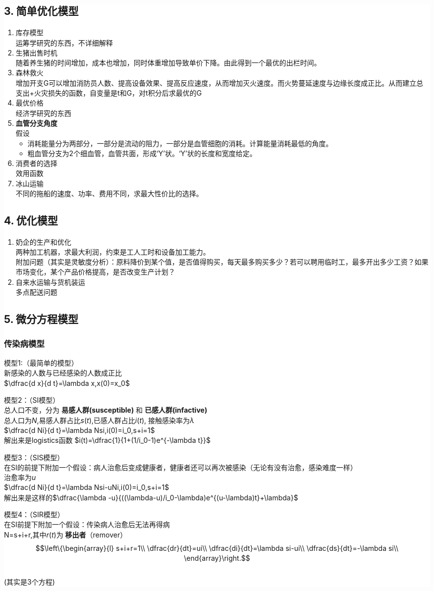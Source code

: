 
## 3. 简单优化模型
1. 库存模型  
运筹学研究的东西，不详细解释
2. 生猪出售时机  
随着养生猪的时间增加，成本也增加，同时体重增加导致单价下降。由此得到一个最优的出栏时间。
3. 森林救火  
增加开支G可以增加消防员人数、提高设备效果、提高反应速度，从而增加灭火速度。而火势蔓延速度与边缘长度成正比。从而建立总支出+火灾损失的函数，自变量是t和G，对t积分后求最优的G
4. 最优价格  
经济学研究的东西
5. **血管分支角度**  
假设  
    - 消耗能量分为两部分，一部分是流动的阻力，一部分是血管细胞的消耗。计算能量消耗最低的角度。
    - 粗血管分支为2个细血管，血管共面，形成‘Y’状。‘Y’状的长度和宽度给定。
6. 消费者的选择  
效用函数
7. 冰山运输  
不同的拖船的速度、功率、费用不同，求最大性价比的选择。


## 4. 优化模型
1. 奶企的生产和优化  
两种加工机器，求最大利润，约束是工人工时和设备加工能力。  
附加问题（其实是灵敏度分析）：原料降价到某个值，是否值得购买，每天最多购买多少？若可以聘用临时工，最多开出多少工资？如果市场变化，某个产品价格提高，是否改变生产计划？
2. 自来水运输与货机装运  
多点配送问题


## 5. 微分方程模型
### 传染病模型
模型1:（最简单的模型）  
新感染的人数与已经感染的人数成正比  
$\dfrac{d x}{d t}=\lambda x,x(0)=x_0$  


模型2：（SI模型）  
总人口不变，分为 **易感人群(susceptible)** 和 **已感人群(infactive)**  
总人口为$N$,易感人群占比$s(t)$,已感人群占比$i(t)$, 接触感染率为$\lambda$  
$\dfrac{d Ni}{d t}=\lambda Nsi,i(0)=i_0,s+i=1$  
解出来是logistics函数 $i(t)=\dfrac{1}{1+(1/i_0-1)e^{-\lambda t}}$  


模型3：（SIS模型）  
在SI的前提下附加一个假设：病人治愈后变成健康者，健康者还可以再次被感染（无论有没有治愈，感染难度一样）  
治愈率为$u$  
$\dfrac{d Ni}{d t}=\lambda Nsi-uNi,i(0)=i_0,s+i=1$  
解出来是这样的$\dfrac{\lambda -u}{((\lambda-u)/i_0-\lambda)e^{(u-\lambda)t}+\lambda}$  


模型4：（SIR模型）  
在SI前提下附加一个假设：传染病人治愈后无法再得病  
N=s+i+r,其中$r(t)$为 **移出者**（remover）  
$$\left\{\begin{array}{l}
s+i+r=1\\
\dfrac{dr}{dt}=ui\\
\dfrac{di}{dt}=\lambda si-ui\\
\dfrac{ds}{dt}=-\lambda si\\
\end{array}\right.$$  
(其实是3个方程)  
